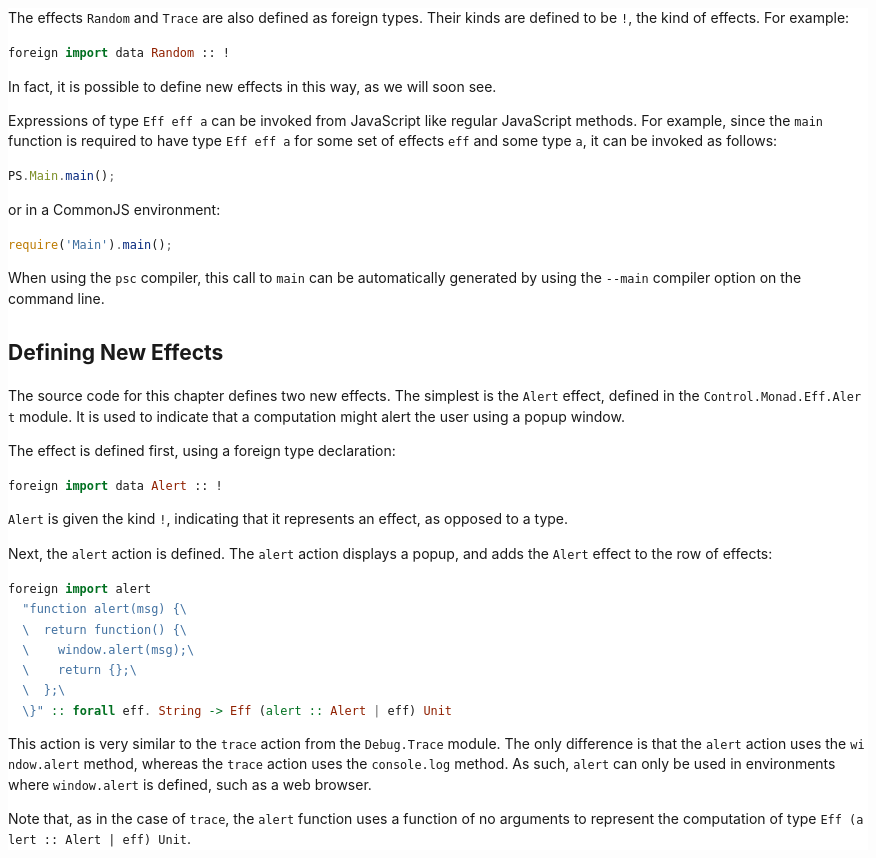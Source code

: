 The effects `Random` and `Trace` are also defined as foreign types. Their kinds are defined to be `!`, the kind of effects. For example:

```haskell
foreign import data Random :: !
```

In fact, it is possible to define new effects in this way, as we will soon see.

Expressions of type `Eff eff a` can be invoked from JavaScript like regular JavaScript methods. For example, since the `main` function is required to have type `Eff eff a` for some set of effects `eff` and some type `a`, it can be invoked as follows:

```javascript
PS.Main.main();
```

or in a CommonJS environment:

```javascript
require('Main').main();
```

When using the `psc` compiler, this call to `main` can be automatically generated by using the `--main` compiler option on the command line.

## Defining New Effects

The source code for this chapter defines two new effects. The simplest is the `Alert` effect, defined in the `Control.Monad.Eff.Alert` module. It is used to indicate that a computation might alert the user using a popup window.

The effect is defined first, using a foreign type declaration:

```haskell
foreign import data Alert :: !
```

`Alert` is given the kind `!`, indicating that it represents an effect, as opposed to a type.

Next, the `alert` action is defined. The `alert` action displays a popup, and adds the `Alert` effect to the row of effects:

```haskell
foreign import alert
  "function alert(msg) {\
  \  return function() {\
  \    window.alert(msg);\
  \    return {};\
  \  };\
  \}" :: forall eff. String -> Eff (alert :: Alert | eff) Unit
```

This action is very similar to the `trace` action from the `Debug.Trace` module. The only difference is that the `alert` action uses the `window.alert` method, whereas the `trace` action uses the `console.log` method. As such, `alert` can only be used in environments where `window.alert` is defined, such as a web browser.

Note that, as in the case of `trace`, the `alert` function uses a function of no arguments to represent the computation of type `Eff (alert :: Alert | eff) Unit`.
